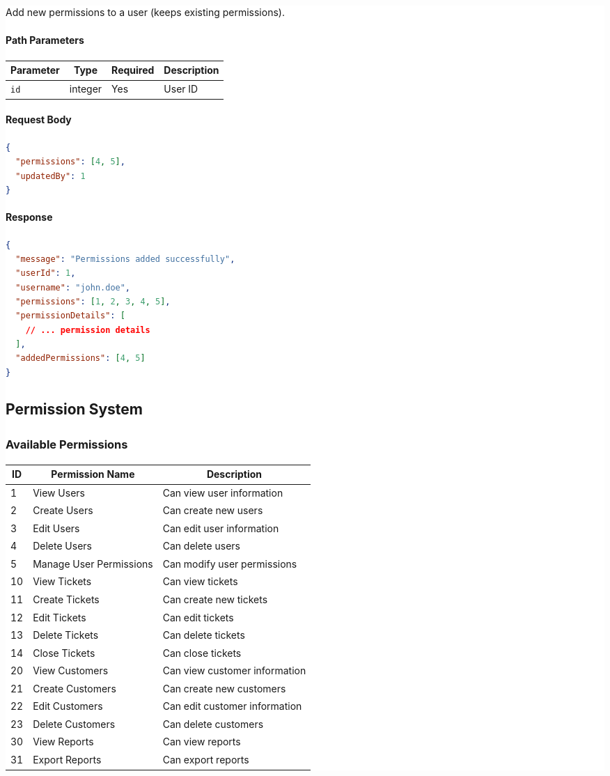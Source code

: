 Add new permissions to a user (keeps existing permissions).

#### Path Parameters

| Parameter | Type | Required | Description |
|-----------|------|----------|-------------|
| `id` | integer | Yes | User ID |

#### Request Body

```json
{
  "permissions": [4, 5],
  "updatedBy": 1
}
```

#### Response

```json
{
  "message": "Permissions added successfully",
  "userId": 1,
  "username": "john.doe",
  "permissions": [1, 2, 3, 4, 5],
  "permissionDetails": [
    // ... permission details
  ],
  "addedPermissions": [4, 5]
}
```

## Permission System

### Available Permissions

| ID | Permission Name | Description |
|----|-----------------|-------------|
| 1 | View Users | Can view user information |
| 2 | Create Users | Can create new users |
| 3 | Edit Users | Can edit user information |
| 4 | Delete Users | Can delete users |
| 5 | Manage User Permissions | Can modify user permissions |
| 10 | View Tickets | Can view tickets |
| 11 | Create Tickets | Can create new tickets |
| 12 | Edit Tickets | Can edit tickets |
| 13 | Delete Tickets | Can delete tickets |
| 14 | Close Tickets | Can close tickets |
| 20 | View Customers | Can view customer information |
| 21 | Create Customers | Can create new customers |
| 22 | Edit Customers | Can edit customer information |
| 23 | Delete Customers | Can delete customers |
| 30 | View Reports | Can view reports |
| 31 | Export Reports | Can export reports |